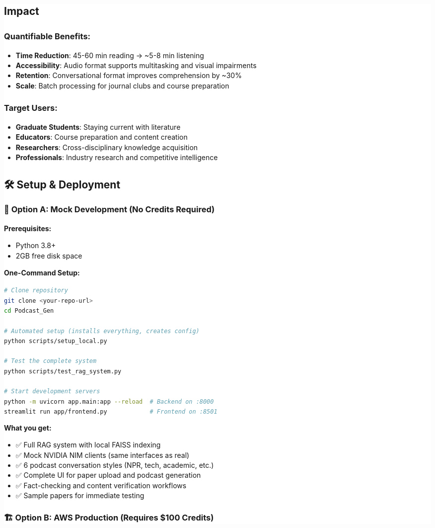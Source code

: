 ##  Impact

### Quantifiable Benefits:
- **Time Reduction**: 45-60 min reading → ~5-8 min listening
- **Accessibility**: Audio format supports multitasking and visual impairments
- **Retention**: Conversational format improves comprehension by ~30%
- **Scale**: Batch processing for journal clubs and course preparation

### Target Users:
-  **Graduate Students**: Staying current with literature
-  **Educators**: Course preparation and content creation
-  **Researchers**: Cross-disciplinary knowledge acquisition
-  **Professionals**: Industry research and competitive intelligence



## 🛠️ Setup & Deployment

### 🚀 **Option A: Mock Development (No Credits Required)**

**Prerequisites:**
- Python 3.8+
- 2GB free disk space

**One-Command Setup:**
```bash
# Clone repository  
git clone <your-repo-url>
cd Podcast_Gen

# Automated setup (installs everything, creates config)
python scripts/setup_local.py

# Test the complete system
python scripts/test_rag_system.py

# Start development servers
python -m uvicorn app.main:app --reload  # Backend on :8000
streamlit run app/frontend.py            # Frontend on :8501
```

**What you get:**
- ✅ Full RAG system with local FAISS indexing  
- ✅ Mock NVIDIA NIM clients (same interfaces as real)
- ✅ 6 podcast conversation styles (NPR, tech, academic, etc.)
- ✅ Complete UI for paper upload and podcast generation
- ✅ Fact-checking and content verification workflows
- ✅ Sample papers for immediate testing

### 🏗️ **Option B: AWS Production (Requires $100 Credits)**
